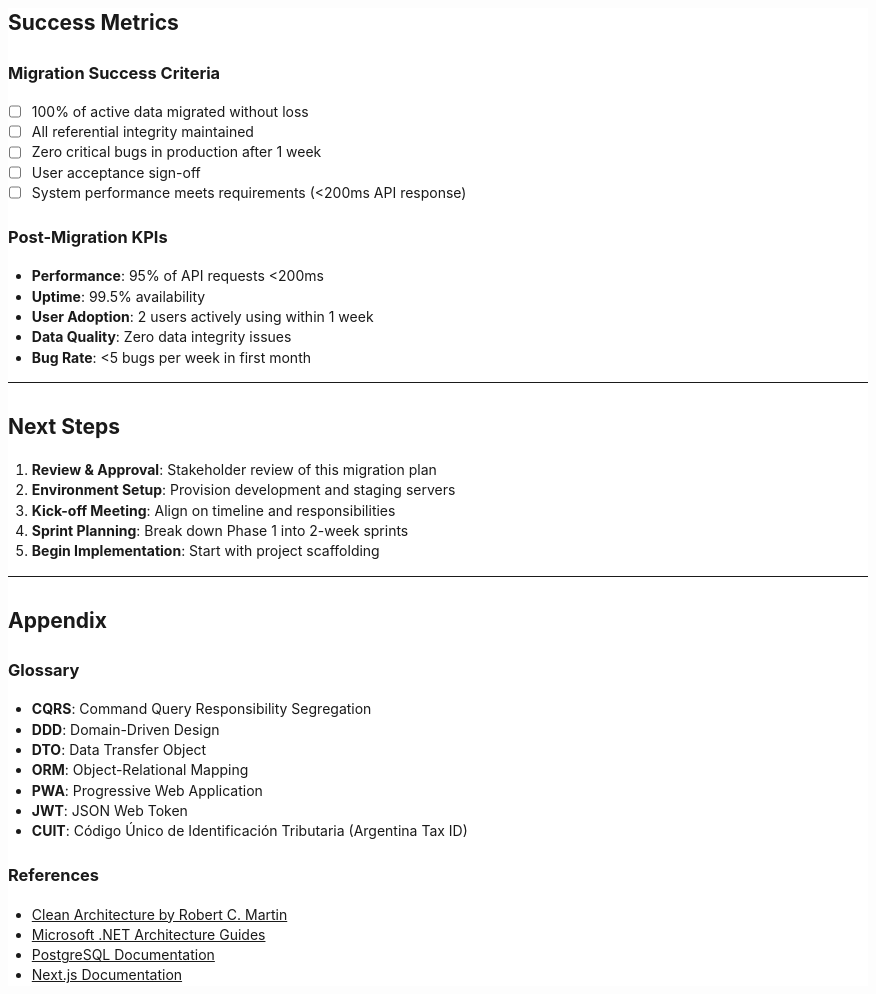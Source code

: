 
## Success Metrics

### Migration Success Criteria

- [ ] 100% of active data migrated without loss
- [ ] All referential integrity maintained
- [ ] Zero critical bugs in production after 1 week
- [ ] User acceptance sign-off
- [ ] System performance meets requirements (<200ms API response)

### Post-Migration KPIs

- **Performance**: 95% of API requests <200ms
- **Uptime**: 99.5% availability
- **User Adoption**: 2 users actively using within 1 week
- **Data Quality**: Zero data integrity issues
- **Bug Rate**: <5 bugs per week in first month

---

## Next Steps

1. **Review & Approval**: Stakeholder review of this migration plan
2. **Environment Setup**: Provision development and staging servers
3. **Kick-off Meeting**: Align on timeline and responsibilities
4. **Sprint Planning**: Break down Phase 1 into 2-week sprints
5. **Begin Implementation**: Start with project scaffolding

---

## Appendix

### Glossary

- **CQRS**: Command Query Responsibility Segregation
- **DDD**: Domain-Driven Design
- **DTO**: Data Transfer Object
- **ORM**: Object-Relational Mapping
- **PWA**: Progressive Web Application
- **JWT**: JSON Web Token
- **CUIT**: Código Único de Identificación Tributaria (Argentina Tax ID)

### References

- [Clean Architecture by Robert C. Martin](https://blog.cleancoder.com/uncle-bob/2012/08/13/the-clean-architecture.html)
- [Microsoft .NET Architecture Guides](https://learn.microsoft.com/en-us/dotnet/architecture/)
- [PostgreSQL Documentation](https://www.postgresql.org/docs/)
- [Next.js Documentation](https://nextjs.org/docs)

